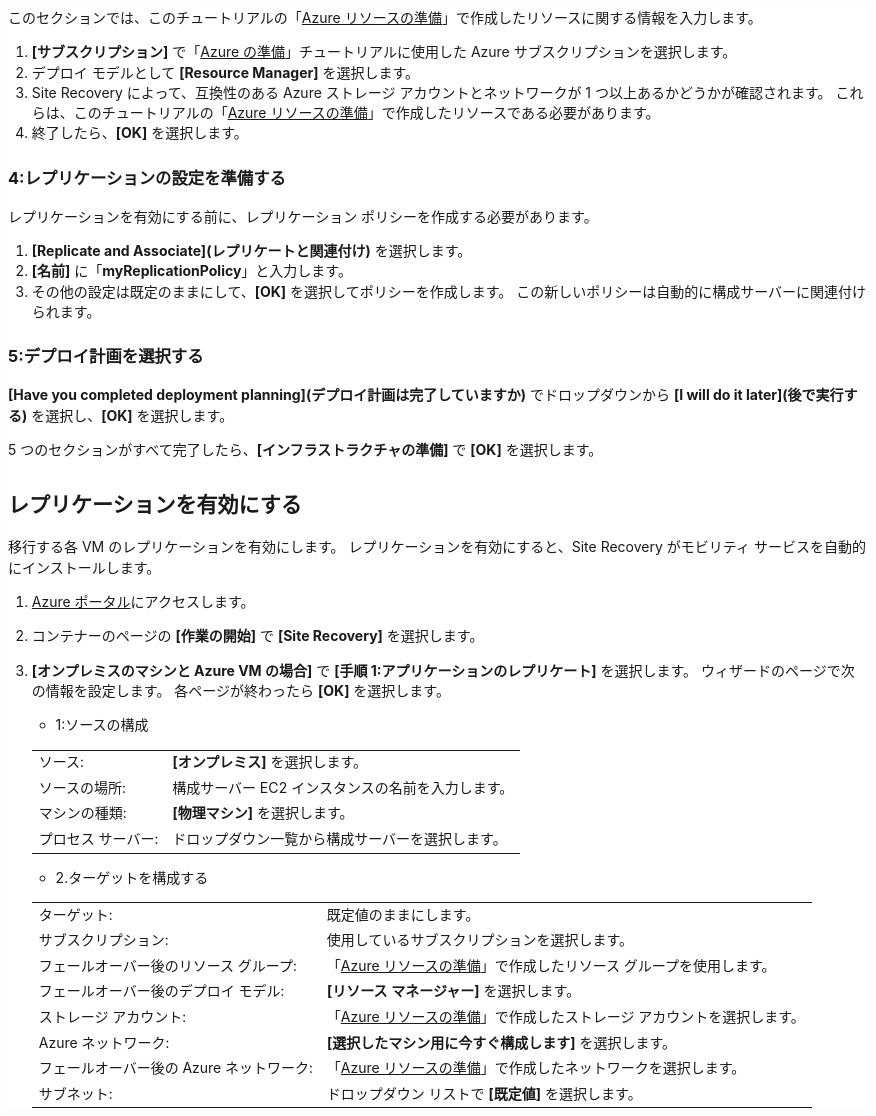 このセクションでは、このチュートリアルの「[Azure リソースの準備](#prepare-azure-resources)」で作成したリソースに関する情報を入力します。

1. **[サブスクリプション]** で「[Azure の準備](tutorial-prepare-azure.md)」チュートリアルに使用した Azure サブスクリプションを選択します。
2. デプロイ モデルとして **[Resource Manager]** を選択します。
3. Site Recovery によって、互換性のある Azure ストレージ アカウントとネットワークが 1 つ以上あるかどうかが確認されます。 これらは、このチュートリアルの「[Azure リソースの準備](#prepare-azure-resources)」で作成したリソースである必要があります。
4. 終了したら、**[OK]** を選択します。


### <a name="4-prepare-replication-settings"></a>4:レプリケーションの設定を準備する

レプリケーションを有効にする前に、レプリケーション ポリシーを作成する必要があります。

1. **[Replicate and Associate]\(レプリケートと関連付け\)** を選択します。
2. **[名前]** に「**myReplicationPolicy**」と入力します。
3. その他の設定は既定のままにして、**[OK]** を選択してポリシーを作成します。 この新しいポリシーは自動的に構成サーバーに関連付けられます。

### <a name="5-select-deployment-planning"></a>5:デプロイ計画を選択する

**[Have you completed deployment planning]\(デプロイ計画は完了していますか\)** でドロップダウンから **[I will do it later]\(後で実行する\)** を選択し、**[OK]** を選択します。

5 つのセクションがすべて完了したら、**[インフラストラクチャの準備]** で **[OK]** を選択します。


## <a name="enable-replication"></a>レプリケーションを有効にする

移行する各 VM のレプリケーションを有効にします。 レプリケーションを有効にすると、Site Recovery がモビリティ サービスを自動的にインストールします。

1. [Azure ポータル](htts://portal.azure.com)にアクセスします。
1. コンテナーのページの **[作業の開始]** で **[Site Recovery]** を選択します。
2. **[オンプレミスのマシンと Azure VM の場合]** で **[手順 1:アプリケーションのレプリケート]** を選択します。 ウィザードのページで次の情報を設定します。 各ページが終わったら **[OK]** を選択します。
    - 1:ソースの構成

    |  |  |
    |-----|-----|
    | ソース: | **[オンプレミス]** を選択します。|
    | ソースの場所:| 構成サーバー EC2 インスタンスの名前を入力します。|
    |マシンの種類: | **[物理マシン]** を選択します。|
    | プロセス サーバー: | ドロップダウン一覧から構成サーバーを選択します。|

    - 2.ターゲットを構成する

    |  |  |
    |-----|-----|
    | ターゲット: | 既定値のままにします。|
    | サブスクリプション: | 使用しているサブスクリプションを選択します。|
    | フェールオーバー後のリソース グループ:| 「[Azure リソースの準備](#prepare-azure-resources)」で作成したリソース グループを使用します。|
    | フェールオーバー後のデプロイ モデル: | **[リソース マネージャー]** を選択します。|
    | ストレージ アカウント: | 「[Azure リソースの準備](#prepare-azure-resources)」で作成したストレージ アカウントを選択します。|
    | Azure ネットワーク: | **[選択したマシン用に今すぐ構成します]** を選択します。|
    | フェールオーバー後の Azure ネットワーク: | 「[Azure リソースの準備](#prepare-azure-resources)」で作成したネットワークを選択します。|
    | サブネット: | ドロップダウン リストで **[既定値]** を選択します。|
